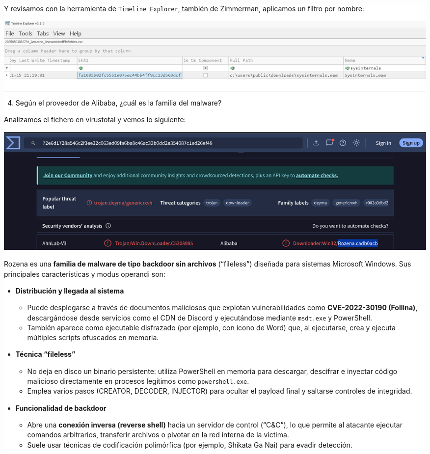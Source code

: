 Y revisamos con la herramienta de `Timeline Explorer`, también de Zimmerman, aplicamos un filtro por nombre: 

![](../assets/images/cyber-sysinternals/imagen4.png)


---
4. Según el proveedor de Alibaba, ¿cuál es la familia del malware?

Analizamos el fichero en virustotal y vemos lo siguiente: 

![](../assets/images/cyber-sysinternals/imagen5.png)

Rozena es una **familia de malware de tipo backdoor sin archivos** (“fileless”) diseñada para sistemas Microsoft Windows. Sus principales características y modus operandi son:

* **Distribución y llegada al sistema**

  * Puede desplegarse a través de documentos maliciosos que explotan vulnerabilidades como **CVE-2022-30190 (Follina)**, descargándose desde servicios como el CDN de Discord y ejecutándose mediante `msdt.exe` y PowerShell.
  * También aparece como ejecutable disfrazado (por ejemplo, con icono de Word) que, al ejecutarse, crea y ejecuta múltiples scripts ofuscados en memoria.

* **Técnica “fileless”**

  * No deja en disco un binario persistente: utiliza PowerShell en memoria para descargar, descifrar e inyectar código malicioso directamente en procesos legítimos como `powershell.exe`.
  * Emplea varios pasos (CREATOR, DECODER, INJECTOR) para ocultar el payload final y saltarse controles de integridad.

* **Funcionalidad de backdoor**

  * Abre una **conexión inversa (reverse shell)** hacia un servidor de control (“C\&C”), lo que permite al atacante ejecutar comandos arbitrarios, transferir archivos o pivotar en la red interna de la víctima.
  * Suele usar técnicas de codificación polimórfica (por ejemplo, Shikata Ga Nai) para evadir detección.
